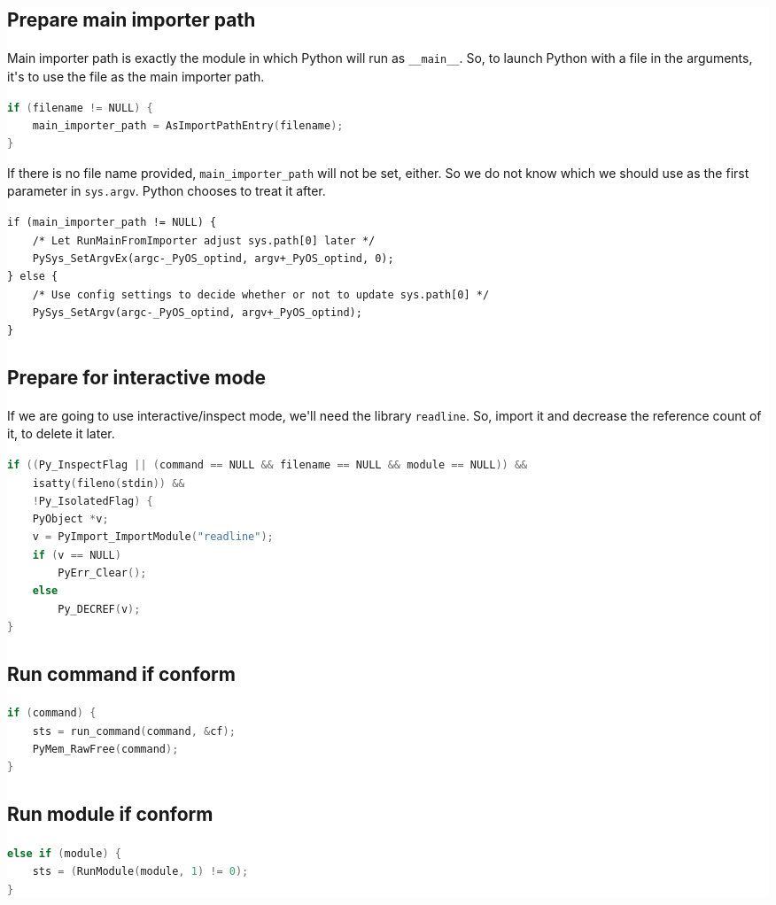 ## Prepare main importer path

Main importer path is exactly the module in which Python will run as `__main__`. So, to launch Python with a file in the arguments, it's to use the file as the main importer path.

```c
if (filename != NULL) {
    main_importer_path = AsImportPathEntry(filename);
}
```

If there is no file name provided, `main_importer_path` will not be set, either. So we do not know which we should use as the first parameter in `sys.argv`. Python chooses to treat it after.

```
if (main_importer_path != NULL) {
    /* Let RunMainFromImporter adjust sys.path[0] later */
    PySys_SetArgvEx(argc-_PyOS_optind, argv+_PyOS_optind, 0);
} else {
    /* Use config settings to decide whether or not to update sys.path[0] */
    PySys_SetArgv(argc-_PyOS_optind, argv+_PyOS_optind);
}
```

## Prepare for interactive mode

If we are going to use interactive/inspect mode, we'll need the library `readline`. So, import it and decrease the reference count of it, to delete it later.

```c
if ((Py_InspectFlag || (command == NULL && filename == NULL && module == NULL)) &&
    isatty(fileno(stdin)) &&
    !Py_IsolatedFlag) {
    PyObject *v;
    v = PyImport_ImportModule("readline");
    if (v == NULL)
        PyErr_Clear();
    else
        Py_DECREF(v);
}
```

## Run command if conform
```c
if (command) {
    sts = run_command(command, &cf);
    PyMem_RawFree(command);
}
```

## Run module if conform
```c
else if (module) {
    sts = (RunModule(module, 1) != 0);
}
```
